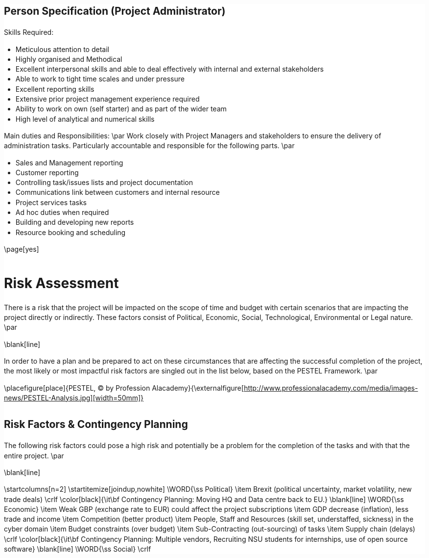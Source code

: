 ## Person Specification (Project Administrator)

Skills Required:

* Meticulous attention to detail
* Highly organised and Methodical
* Excellent interpersonal skills and able to deal effectively with internal and external stakeholders
* Able to work to tight time scales and under pressure
* Excellent reporting skills
* Extensive prior project management experience required
* Ability to work on own (self starter) and as part of the wider team
* High level of analytical and numerical skills

Main duties and Responsibilities: \par
Work closely with Project Managers and stakeholders to ensure the delivery of administration tasks. Particularly accountable and responsible for the following parts. \par

* Sales and Management reporting
* Customer reporting
* Controlling task/issues lists and project documentation
* Communications link between customers and internal resource
* Project services tasks
* Ad hoc duties when required
* Building and developing new reports
* Resource booking and scheduling

\page[yes]

# Risk Assessment

There is a risk that the project will be impacted on the scope of time and budget with certain scenarios that are impacting the project directly or indirectly. These factors consist of Political, Economic, Social, Technological, Environmental or Legal nature. \par

\blank[line]

In order to have a plan and be prepared to act on these circumstances that are affecting the successful completion of the project, the most likely or most impactful risk factors are singled out in the list below, based on the PESTEL Framework. \par

\placefigure[place]{PESTEL, © by Profession Alacademy}{\externalfigure[http://www.professionalacademy.com/media/images-news/PESTEL-Analysis.jpg][width=50mm]}

## Risk Factors & Contingency Planning

The following risk factors could pose a high risk and potentially be a problem for the completion of the tasks and with that the entire project. \par

\blank[line]

\startcolumns[n=2]
\startitemize[joindup,nowhite]
\WORD{\ss Political}
\item Brexit (political uncertainty, market volatility, new trade deals) \crlf \color[black]{\it\bf Contingency Planning: Moving HQ and Data centre back to EU.}
\blank[line] \WORD{\ss Economic}
\item Weak GBP (exchange rate to EUR) could affect the project subscriptions
\item GDP decrease (inflation), less trade and income
\item Competition (better product)
\item People, Staff and Resources (skill set, understaffed, sickness) in the cyber domain
\item Budget constraints (over budget)
\item Sub-Contracting (out-sourcing) of tasks
\item Supply chain (delays) \crlf \color[black]{\it\bf Contingency Planning: Multiple vendors, Recruiting NSU students for internships, use of open source software}
\blank[line] \WORD{\ss Social} \crlf
